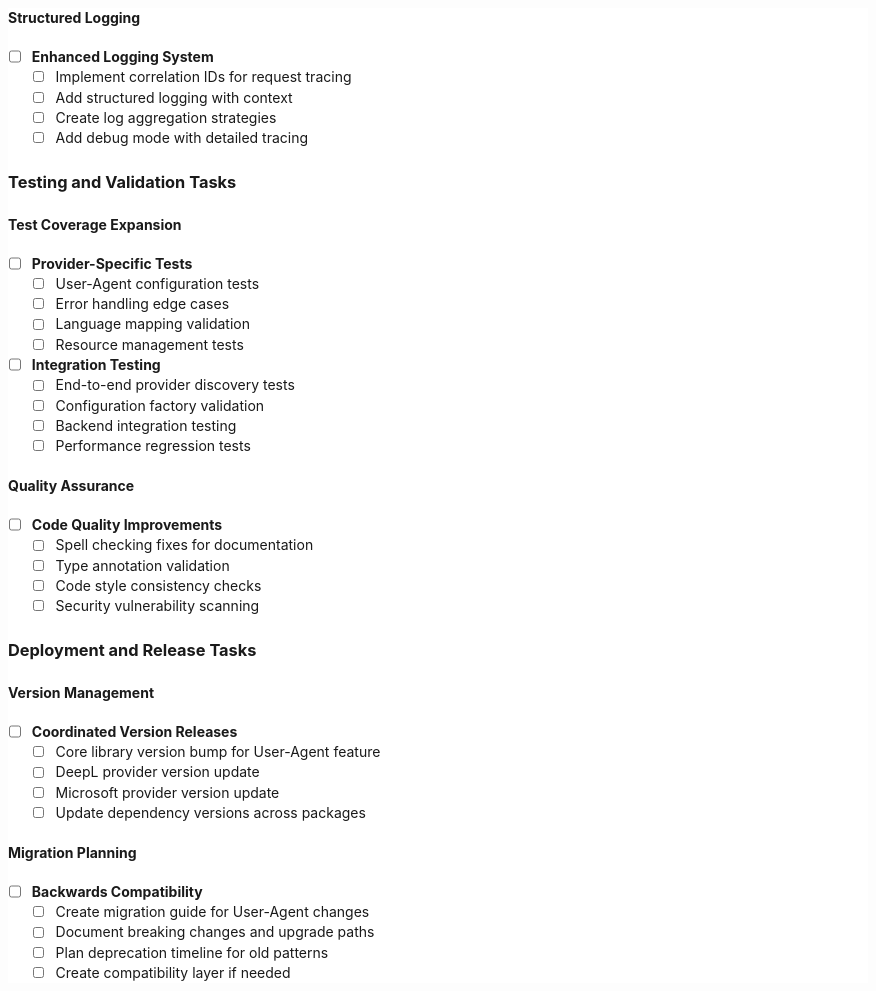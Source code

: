 #### Structured Logging
- [ ] **Enhanced Logging System**
  - [ ] Implement correlation IDs for request tracing
  - [ ] Add structured logging with context
  - [ ] Create log aggregation strategies
  - [ ] Add debug mode with detailed tracing

### Testing and Validation Tasks

#### Test Coverage Expansion
- [ ] **Provider-Specific Tests**
  - [ ] User-Agent configuration tests
  - [ ] Error handling edge cases
  - [ ] Language mapping validation
  - [ ] Resource management tests
  
- [ ] **Integration Testing**
  - [ ] End-to-end provider discovery tests
  - [ ] Configuration factory validation
  - [ ] Backend integration testing
  - [ ] Performance regression tests

#### Quality Assurance
- [ ] **Code Quality Improvements**
  - [ ] Spell checking fixes for documentation
  - [ ] Type annotation validation
  - [ ] Code style consistency checks
  - [ ] Security vulnerability scanning

### Deployment and Release Tasks

#### Version Management
- [ ] **Coordinated Version Releases**
  - [ ] Core library version bump for User-Agent feature
  - [ ] DeepL provider version update
  - [ ] Microsoft provider version update
  - [ ] Update dependency versions across packages

#### Migration Planning
- [ ] **Backwards Compatibility**
  - [ ] Create migration guide for User-Agent changes
  - [ ] Document breaking changes and upgrade paths
  - [ ] Plan deprecation timeline for old patterns
  - [ ] Create compatibility layer if needed